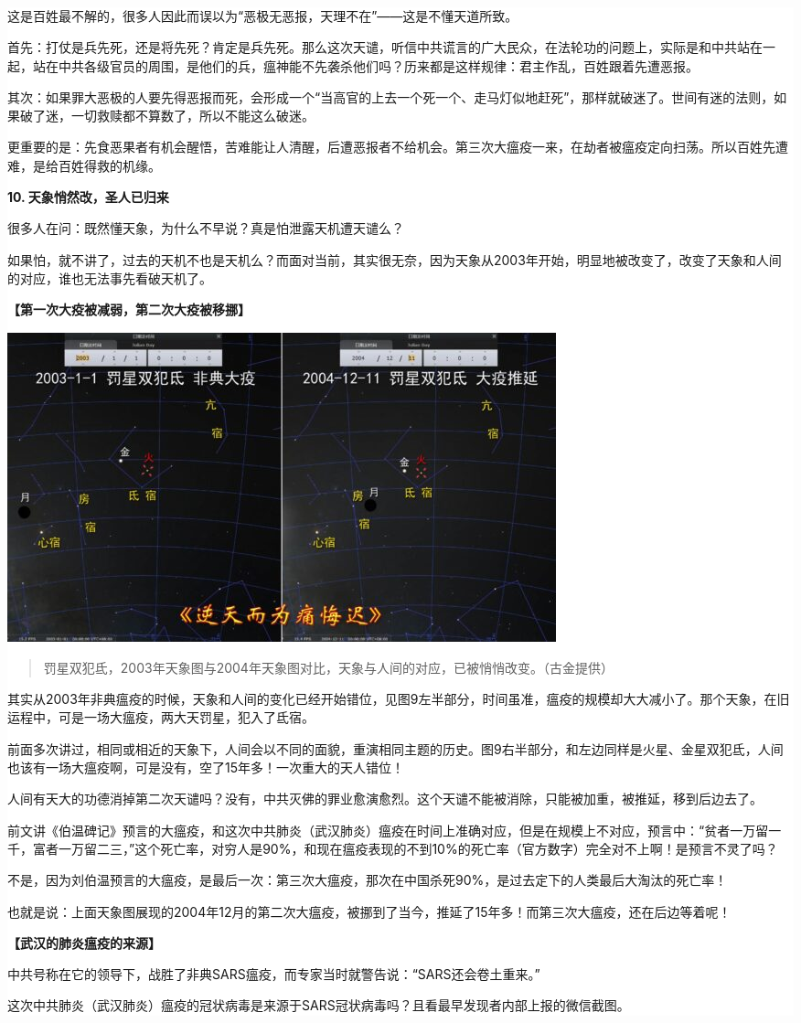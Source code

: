 这是百姓最不解的，很多人因此而误以为“恶极无恶报，天理不在”——这是不懂天道所致。

首先：打仗是兵先死，还是将先死？肯定是兵先死。那么这次天谴，听信中共谎言的广大民众，在法轮功的问题上，实际是和中共站在一起，站在中共各级官员的周围，是他们的兵，瘟神能不先袭杀他们吗？历来都是这样规律：君主作乱，百姓跟着先遭恶报。

其次：如果罪大恶极的人要先得恶报而死，会形成一个“当高官的上去一个死一个、走马灯似地赶死”，那样就破迷了。世间有迷的法则，如果破了迷，一切救赎都不算数了，所以不能这么破迷。

更重要的是：先食恶果者有机会醒悟，苦难能让人清醒，后遭恶报者不给机会。第三次大瘟疫一来，在劫者被瘟疫定向扫荡。所以百姓先遭难，是给百姓得救的机缘。

**10. 天象悄然改，圣人已归来**

很多人在问：既然懂天象，为什么不早说？真是怕泄露天机遭天谴么？

如果怕，就不讲了，过去的天机不也是天机么？而面对当前，其实很无奈，因为天象从2003年开始，明显地被改变了，改变了天象和人间的对应，谁也无法事先看破天机了。

**【第一次大疫被减弱，第二次大疫被移挪】**

![2003年天象图与2004年天象图对比](xg4.jpg)

> 罚星双犯氐，2003年天象图与2004年天象图对比，天象与人间的对应，已被悄悄改变。（古金提供）
>

其实从2003年非典瘟疫的时候，天象和人间的变化已经开始错位，见图9左半部分，时间虽准，瘟疫的规模却大大减小了。那个天象，在旧运程中，可是一场大瘟疫，两大天罚星，犯入了氐宿。

前面多次讲过，相同或相近的天象下，人间会以不同的面貌，重演相同主题的历史。图9右半部分，和左边同样是火星、金星双犯氐，人间也该有一场大瘟疫啊，可是没有，空了15年多！一次重大的天人错位！

人间有天大的功德消掉第二次天谴吗？没有，中共灭佛的罪业愈演愈烈。这个天谴不能被消除，只能被加重，被推延，移到后边去了。

前文讲《伯温碑记》预言的大瘟疫，和这次中共肺炎（武汉肺炎）瘟疫在时间上准确对应，但是在规模上不对应，预言中：“贫者一万留一千，富者一万留二三，”这个死亡率，对穷人是90%，和现在瘟疫表现的不到10%的死亡率（官方数字）完全对不上啊！是预言不灵了吗？

不是，因为刘伯温预言的大瘟疫，是最后一次：第三次大瘟疫，那次在中国杀死90%，是过去定下的人类最后大淘汰的死亡率！

也就是说：上面天象图展现的2004年12月的第二次大瘟疫，被挪到了当今，推延了15年多！而第三次大瘟疫，还在后边等着呢！

**【武汉的肺炎瘟疫的来源】**

中共号称在它的领导下，战胜了非典SARS瘟疫，而专家当时就警告说：“SARS还会卷土重来。”

这次中共肺炎（武汉肺炎）瘟疫的冠状病毒是来源于SARS冠状病毒吗？且看最早发现者内部上报的微信截图。
